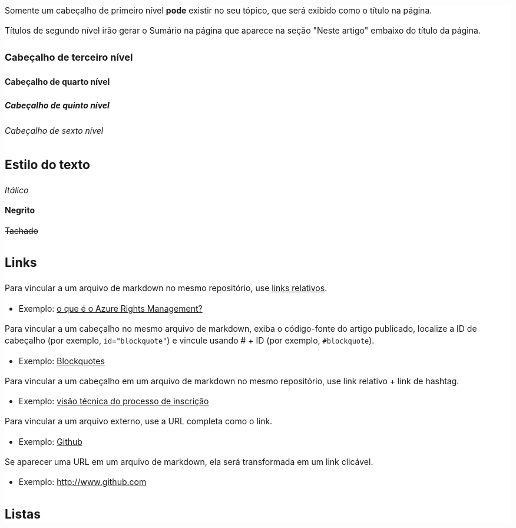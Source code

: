 Somente um cabeçalho de primeiro nível **pode** existir no seu tópico, que será exibido como o título na página.  

Títulos de segundo nível irão gerar o Sumário na página que aparece na seção "Neste artigo" embaixo do título da página.

### Cabeçalho de terceiro nível
<a id="third-level-heading" class="xliff"></a>
#### Cabeçalho de quarto nível
<a id="fourth-level-heading" class="xliff"></a>
##### Cabeçalho de quinto nível
<a id="fifth-level-heading" class="xliff"></a>
###### Cabeçalho de sexto nível
<a id="sixth-level-heading" class="xliff"></a>

## Estilo do texto
<a id="text-styling" class="xliff"></a>

*Itálico* 

**Negrito** 

~~Tachado~~



## Links
<a id="links" class="xliff"></a>

Para vincular a um arquivo de markdown no mesmo repositório, use [links relativos](https://www.w3.org/TR/WD-html40-970917/htmlweb.html#h-5.1.2). 

- Exemplo: [o que é o Azure Rights Management?](./understand-explore/what-is-azure-rights-management.md)

Para vincular a um cabeçalho no mesmo arquivo de markdown, exiba o código-fonte do artigo publicado, localize a ID de cabeçalho (por exemplo, `id="blockquote"`) e vincule usando # + ID (por exemplo, `#blockquote`).

- Exemplo: [Blockquotes](#blockquote)

Para vincular a um cabeçalho em um arquivo de markdown no mesmo repositório, use link relativo + link de hashtag.

- Exemplo: [visão técnica do processo de inscrição](./understand-explore/rms-for-individuals-user-signup.md#technical-overview-of-the-sign-up-process)

Para vincular a um arquivo externo, use a URL completa como o link.

- Exemplo: [Github](http://www.github.com)

Se aparecer uma URL em um arquivo de markdown, ela será transformada em um link clicável.

- Exemplo: http://www.github.com

## Listas
<a id="lists" class="xliff"></a>
